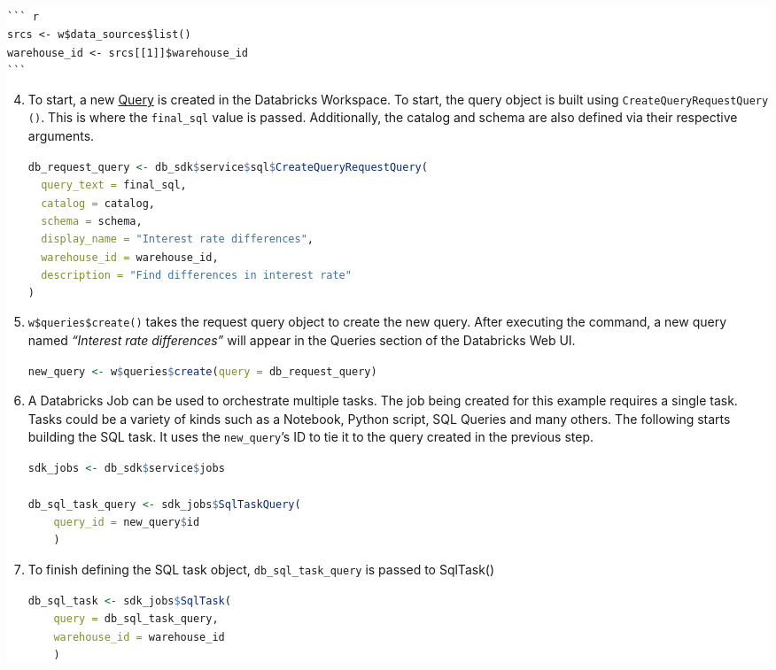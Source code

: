     ``` r
    srcs <- w$data_sources$list()
    warehouse_id <- srcs[[1]]$warehouse_id
    ```

4.  To start, a new
    [Query](https://docs.databricks.com/aws/en/sql/user/queries/) is
    created in the Databricks Workspace. To start, the query object is
    built using `CreateQueryRequestQuery()`. This is where the
    `final_sql` value is passed. Additionally, the catalog and schema
    are also defined via their respective arguments.

    ``` r
    db_request_query <- db_sdk$service$sql$CreateQueryRequestQuery(
      query_text = final_sql,
      catalog = catalog,
      schema = schema,
      display_name = "Interest rate differences",
      warehouse_id = warehouse_id,
      description = "Find differences in interest rate"
    )
    ```

5.  `w$queries$create()` takes the request query object to create the
    new query. After executing the command, a new query named *“Interest
    rate differences”* will appear in the Queries section of the
    Databricks Web UI.

    ``` r
    new_query <- w$queries$create(query = db_request_query)
    ```

6.  A Databricks Job can be used to orchestrate multiple tasks. The job
    being created for this example requires a single task. Tasks could
    be a variety of kinds such as a Notebook, Python script, SQL Queries
    and many others. The following starts building the SQL task. It uses
    the `new_query`’s ID to tie it to the query created in the previous
    step.

    ``` r
    sdk_jobs <- db_sdk$service$jobs

    db_sql_task_query <- sdk_jobs$SqlTaskQuery(
        query_id = new_query$id
        )
    ```

7.  To finish defining the SQL task object, `db_sql_task_query` is
    passed to SqlTask()

    ``` r
    db_sql_task <- sdk_jobs$SqlTask(
        query = db_sql_task_query, 
        warehouse_id = warehouse_id
        )
    ```
